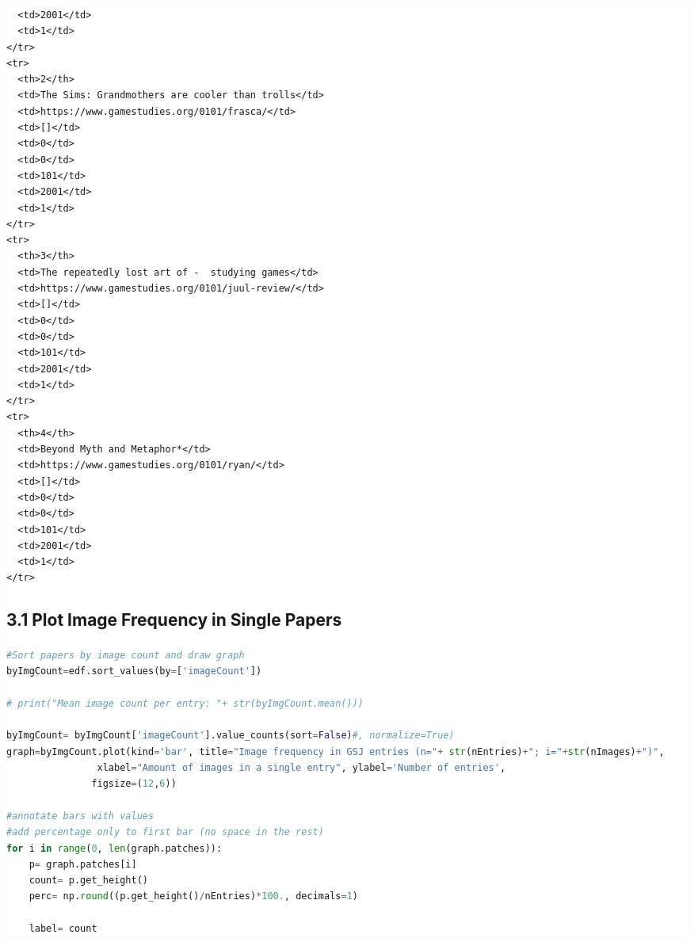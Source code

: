       <td>2001</td>
      <td>1</td>
    </tr>
    <tr>
      <th>2</th>
      <td>The Sims: Grandmothers are cooler than trolls</td>
      <td>https://www.gamestudies.org/0101/frasca/</td>
      <td>[]</td>
      <td>0</td>
      <td>0</td>
      <td>101</td>
      <td>2001</td>
      <td>1</td>
    </tr>
    <tr>
      <th>3</th>
      <td>The repeatedly lost art of -  studying games</td>
      <td>https://www.gamestudies.org/0101/juul-review/</td>
      <td>[]</td>
      <td>0</td>
      <td>0</td>
      <td>101</td>
      <td>2001</td>
      <td>1</td>
    </tr>
    <tr>
      <th>4</th>
      <td>Beyond Myth and Metaphor*</td>
      <td>https://www.gamestudies.org/0101/ryan/</td>
      <td>[]</td>
      <td>0</td>
      <td>0</td>
      <td>101</td>
      <td>2001</td>
      <td>1</td>
    </tr>
  </tbody>
</table>
</div>



## 3.1 Plot Image Frequency in Single Papers


```python
#Sort papers by image count and draw graph 
byImgCount=edf.sort_values(by=['imageCount'])

# print("Mean image count per entry: "+ str(byImgCount.mean()))

byImgCount= byImgCount['imageCount'].value_counts(sort=False)#, normalize=True)
graph=byImgCount.plot(kind='bar', title="Image frequency in GSJ entries (n="+ str(nEntries)+"; i="+str(nImages)+")",
                xlabel="Amount of images in a single entry", ylabel='Number of entries', 
               figsize=(12,6))

#annotate bars with values 
#add percentage only to first bar (no space in the rest)
for i in range(0, len(graph.patches)): 
    p= graph.patches[i]
    count= p.get_height()
    perc= np.round((p.get_height()/nEntries)*100., decimals=1)
    
    label= count
```